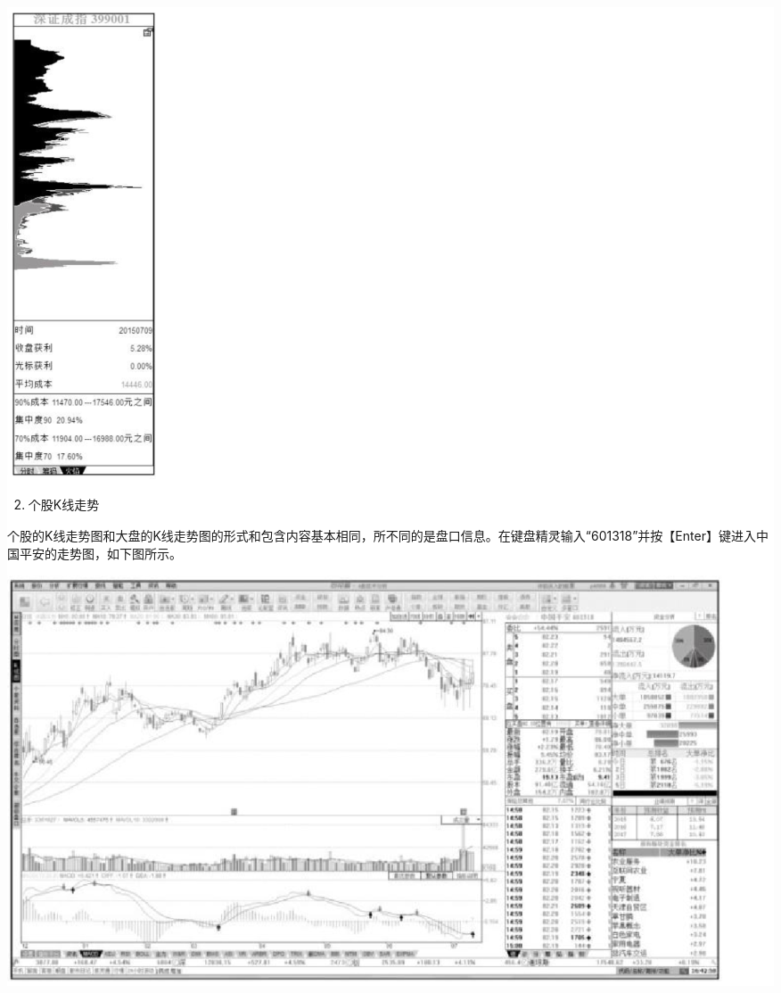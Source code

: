 

![image-20221113005215204](./images/image-20221113005215204.png)





2. 个股K线走势

个股的K线走势图和大盘的K线走势图的形式和包含内容基本相同，所不同的是盘口信息。在键盘精灵输入“601318”并按【Enter】键进入中国平安的走势图，如下图所示。

![image-20221113005228190](./images/image-20221113005228190.png)
